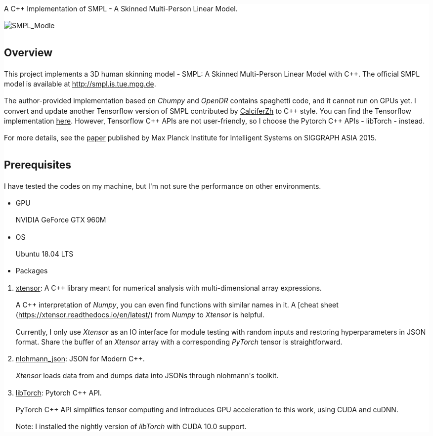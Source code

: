 A C++ Implementation of SMPL - A Skinned Multi-Person Linear Model.

![SMPL_Modle](docs/media/front_page.png)

## Overview

This project implements a 3D human skinning model - SMPL: A Skinned
Multi-Person Linear Model with C++. The official SMPL model is available at http://smpl.is.tue.mpg.de.

The author-provided implementation based on *Chumpy* and *OpenDR* contains spaghetti code, and it cannot run on GPUs yet. I convert and update another Tensorflow 
version of SMPL contributed by [CalciferZh](https://github.com/CalciferZh) to 
C++ style.
You can find the Tensorflow implementation 
[here](https://github.com/CalciferZh/SMPL).
However, Tensorflow C++ APIs are not user-friendly, so I choose the Pytorch 
C++ APIs - libTorch - instead.

For more details, see the [paper](http://files.is.tue.mpg.de/black/papers/SMPL2015.pdf) 
published by Max Planck Institute for Intelligent Systems on SIGGRAPH ASIA 
2015.

## Prerequisites

I have tested the codes on my machine, but I'm not sure the performance on other environments.

- GPU

  NVIDIA GeForce GTX 960M

- OS

  Ubuntu 18.04 LTS

- Packages

1. [xtensor](https://github.com/QuantStack/xtensor): A C++ library meant for numerical analysis with multi-dimensional array expressions. 
  
    A C++ interpretation of *Numpy*, you can even find functions with similar names in it. A [cheat sheet (https://xtensor.readthedocs.io/en/latest/) from *Numpy* to *Xtensor* is helpful.

    Currently, I only use *Xtensor* as an IO interface for module testing with random inputs and restoring hyperparameters in JSON format. Share the buffer of an *Xtensor* array with a corresponding *PyTorch* tensor is straightforward.

2. [nlohmann_json](https://github.com/nlohmann/json): JSON for Modern C++.

    *Xtensor* loads data from and dumps data into JSONs through nlohmann's toolkit.

3. [libTorch](https://pytorch.org/get-started/locally/): Pytorch C++ API.

    PyTorch C++ API simplifies tensor computing and introduces GPU 
    acceleration to this work, using CUDA and cuDNN.

    Note: I installed the nightly version of *libTorch* with CUDA 10.0 support.

